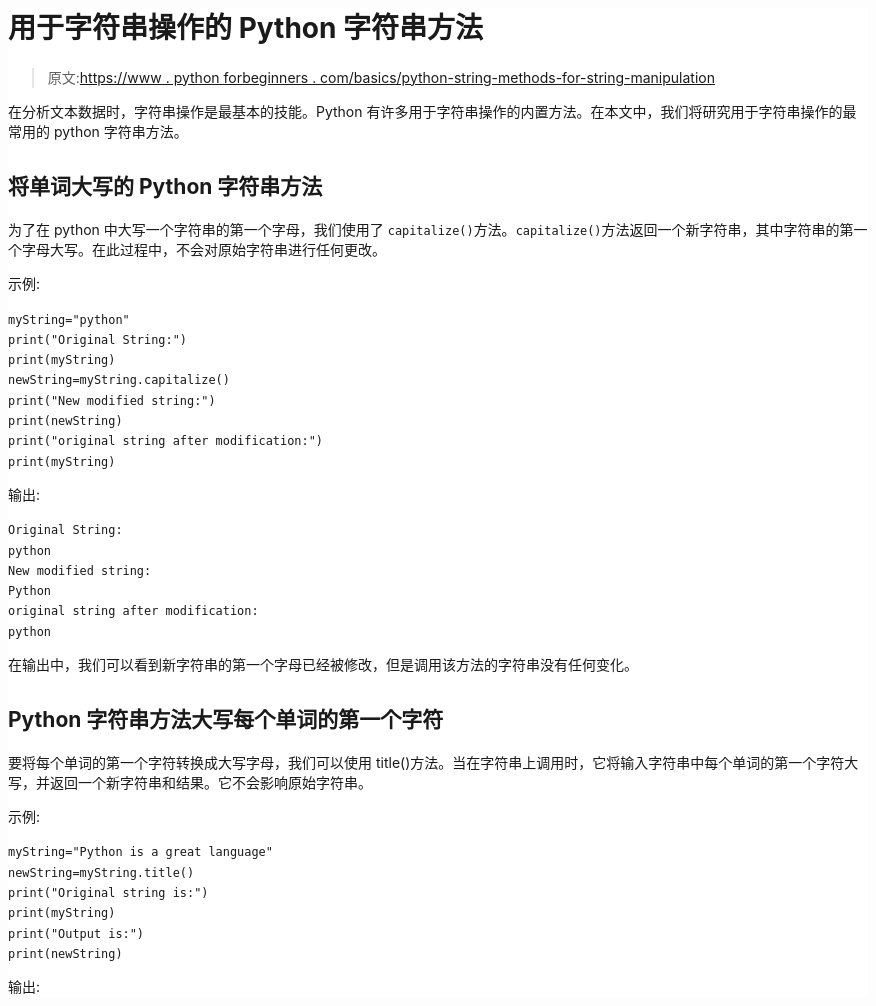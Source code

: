 # 用于字符串操作的 Python 字符串方法

> 原文:[https://www . python forbeginners . com/basics/python-string-methods-for-string-manipulation](https://www.pythonforbeginners.com/basics/python-string-methods-for-string-manipulation)

在分析文本数据时，字符串操作是最基本的技能。Python 有许多用于字符串操作的内置方法。在本文中，我们将研究用于字符串操作的最常用的 python 字符串方法。

## 将单词大写的 Python 字符串方法

为了在 python 中大写一个字符串的第一个字母，我们使用了 `capitalize()`方法。`capitalize()`方法返回一个新字符串，其中字符串的第一个字母大写。在此过程中，不会对原始字符串进行任何更改。

示例:

```
myString="python"
print("Original String:")
print(myString)
newString=myString.capitalize()
print("New modified string:")
print(newString)
print("original string after modification:")
print(myString)
```

输出:

```
Original String:
python
New modified string:
Python
original string after modification:
python
```

在输出中，我们可以看到新字符串的第一个字母已经被修改，但是调用该方法的字符串没有任何变化。

## Python 字符串方法大写每个单词的第一个字符

要将每个单词的第一个字符转换成大写字母，我们可以使用 title()方法。当在字符串上调用时，它将输入字符串中每个单词的第一个字符大写，并返回一个新字符串和结果。它不会影响原始字符串。

示例:

```
myString="Python is a great language" 
newString=myString.title()
print("Original string is:")
print(myString)
print("Output is:")
print(newString)
```

输出:
